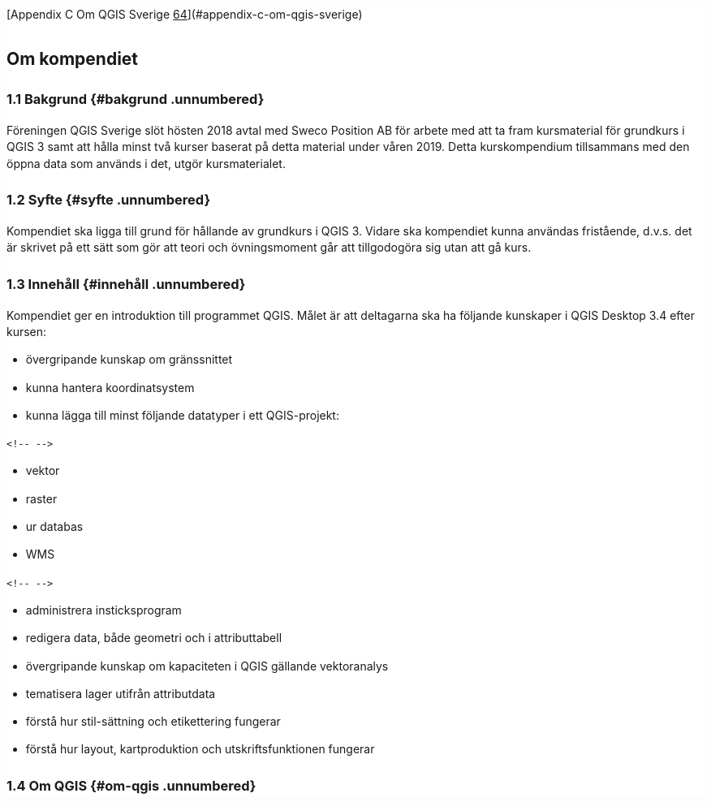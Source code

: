 [Appendix C Om QGIS Sverige
[64](#appendix-c-om-qgis-sverige)](#appendix-c-om-qgis-sverige)

## Om kompendiet

### 1.1 Bakgrund {#bakgrund .unnumbered}

Föreningen QGIS Sverige slöt hösten 2018 avtal med Sweco Position AB för
arbete med att ta fram kursmaterial för grundkurs i QGIS 3 samt att
hålla minst två kurser baserat på detta material under våren 2019. Detta
kurskompendium tillsammans med den öppna data som används i det, utgör
kursmaterialet.

### 1.2 Syfte {#syfte .unnumbered}

Kompendiet ska ligga till grund för hållande av grundkurs i QGIS 3.
Vidare ska kompendiet kunna användas fristående, d.v.s. det är skrivet
på ett sätt som gör att teori och övningsmoment går att tillgodogöra sig
utan att gå kurs.

### 1.3 Innehåll {#innehåll .unnumbered}

Kompendiet ger en introduktion till programmet QGIS. Målet är att
deltagarna ska ha följande kunskaper i QGIS Desktop 3.4 efter kursen:

-   övergripande kunskap om gränssnittet

-   kunna hantera koordinatsystem

-   kunna lägga till minst följande datatyper i ett QGIS-projekt:

```{=html}
<!-- -->
```
-   vektor

-   raster

-   ur databas

-   WMS

```{=html}
<!-- -->
```
-   administrera insticksprogram

-   redigera data, både geometri och i attributtabell

-   övergripande kunskap om kapaciteten i QGIS gällande vektoranalys

-   tematisera lager utifrån attributdata

-   förstå hur stil-sättning och etikettering fungerar

-   förstå hur layout, kartproduktion och utskriftsfunktionen fungerar

### 1.4 Om QGIS {#om-qgis .unnumbered}
